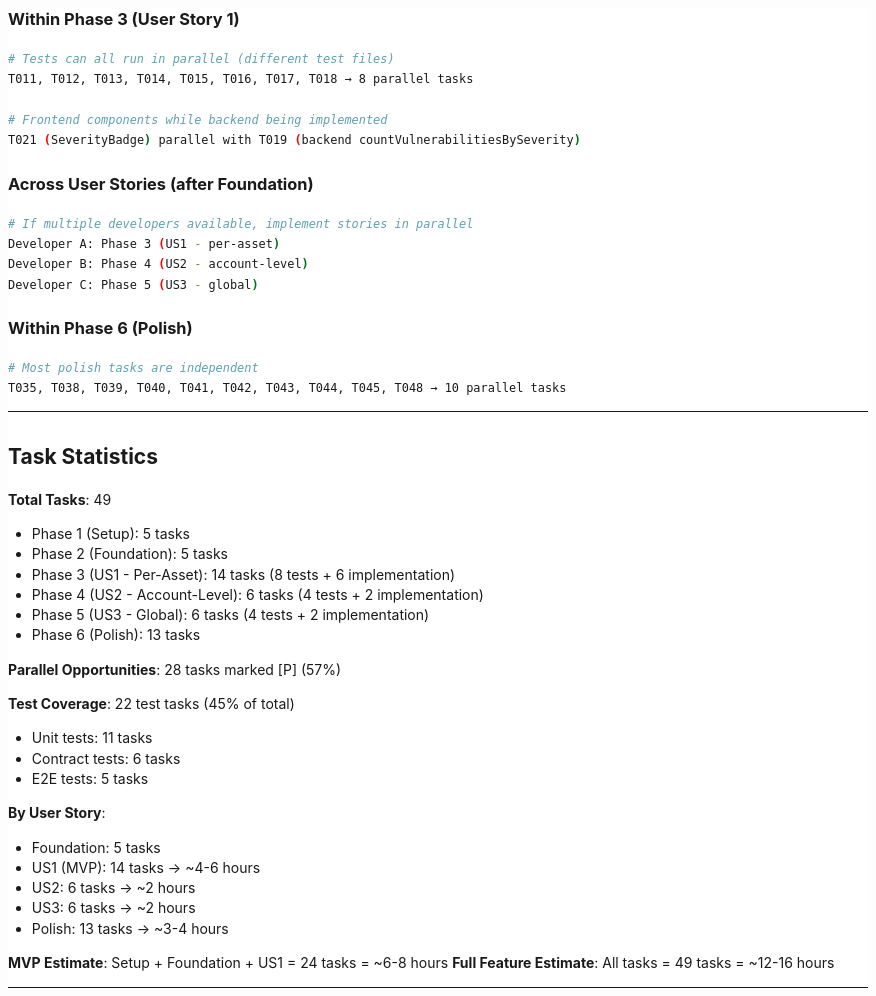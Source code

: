 ### Within Phase 3 (User Story 1)
```bash
# Tests can all run in parallel (different test files)
T011, T012, T013, T014, T015, T016, T017, T018 → 8 parallel tasks

# Frontend components while backend being implemented
T021 (SeverityBadge) parallel with T019 (backend countVulnerabilitiesBySeverity)
```

### Across User Stories (after Foundation)
```bash
# If multiple developers available, implement stories in parallel
Developer A: Phase 3 (US1 - per-asset)
Developer B: Phase 4 (US2 - account-level)
Developer C: Phase 5 (US3 - global)
```

### Within Phase 6 (Polish)
```bash
# Most polish tasks are independent
T035, T038, T039, T040, T041, T042, T043, T044, T045, T048 → 10 parallel tasks
```

---

## Task Statistics

**Total Tasks**: 49
- Phase 1 (Setup): 5 tasks
- Phase 2 (Foundation): 5 tasks
- Phase 3 (US1 - Per-Asset): 14 tasks (8 tests + 6 implementation)
- Phase 4 (US2 - Account-Level): 6 tasks (4 tests + 2 implementation)
- Phase 5 (US3 - Global): 6 tasks (4 tests + 2 implementation)
- Phase 6 (Polish): 13 tasks

**Parallel Opportunities**: 28 tasks marked [P] (57%)

**Test Coverage**: 22 test tasks (45% of total)
- Unit tests: 11 tasks
- Contract tests: 6 tasks
- E2E tests: 5 tasks

**By User Story**:
- Foundation: 5 tasks
- US1 (MVP): 14 tasks → ~4-6 hours
- US2: 6 tasks → ~2 hours
- US3: 6 tasks → ~2 hours
- Polish: 13 tasks → ~3-4 hours

**MVP Estimate**: Setup + Foundation + US1 = 24 tasks = ~6-8 hours
**Full Feature Estimate**: All tasks = 49 tasks = ~12-16 hours

---
